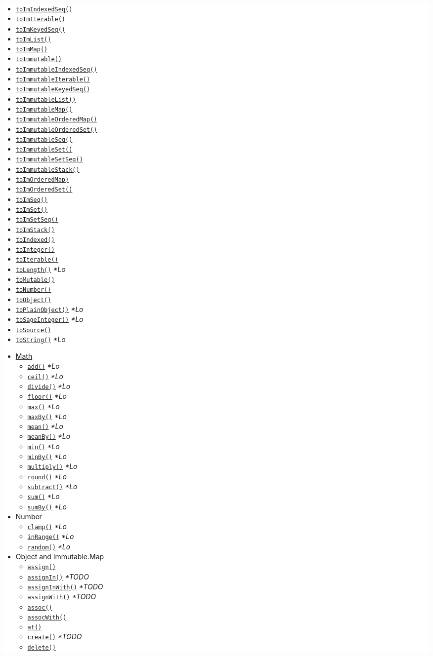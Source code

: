   + [`toImIndexedSeq()`](#toimindexedseq)
  + [`toImIterable()`](#toimiterable)
  + [`toImKeyedSeq()`](#toimkeyedseq)
  + [`toImList()`](#toimlist)
  + [`toImMap()`](#toimmap)
  + [`toImmutable()`](#toimmutable)
  + [`toImmutableIndexedSeq()`](#toimmutableindexedseq)
  + [`toImmutableIterable()`](#toimmutableiterable)
  + [`toImmutableKeyedSeq()`](#toimmutablekeyedseq)
  + [`toImmutableList()`](#toimmutablelist)
  + [`toImmutableMap()`](#toimmutablemap)
  + [`toImmutableOrderedMap()`](#toimmutableorderedmap)
  + [`toImmutableOrderedSet()`](#toimmutableorderedset)
  + [`toImmutableSeq()`](#toimmutableseq)
  + [`toImmutableSet()`](#toimmutableset)
  + [`toImmutableSetSeq()`](#toimmutablesetseq)
  + [`toImmutableStack()`](#toimmutablestack)
  + [`toImOrderedMap)`](#toimorderedmap)
  + [`toImOrderedSet()`](#toimorderedset)
  + [`toImSeq()`](#toimseq)
  + [`toImSet()`](#toimset)
  + [`toImSetSeq()`](#toimsetseq)
  + [`toImStack()`](#toimstack)
  + [`toIndexed()`](#toindexed)
  + [`toInteger()`](#tointeger)
  + [`toIterable()`](#toiterable)
  + [`toLength()`](#tolength) *&ast;Lo*
  + [`toMutable()`](#tomutable)
  + [`toNumber()`](#tonumber)
  + [`toObject()`](#toobject)
  + [`toPlainObject()`](#toplainobject) *&ast;Lo*
  + [`toSageInteger()`](#tosafeinteger) *&ast;Lo*
  + [`toSource()`](#tosource)
  + [`toString()`](#tostring) *&ast;Lo*
* [Math](#math)
  + [`add()`](#add) *&ast;Lo*
  + [`ceil()`](#ceil) *&ast;Lo*
  + [`divide()`](#divide) *&ast;Lo*
  + [`floor()`](#floor) *&ast;Lo*
  + [`max()`](#max) *&ast;Lo*
  + [`maxBy()`](#maxby) *&ast;Lo*
  + [`mean()`](#mean) *&ast;Lo*
  + [`meanBy()`](#meanby) *&ast;Lo*
  + [`min()`](#min) *&ast;Lo*
  + [`minBy()`](#minby) *&ast;Lo*
  + [`multiply()`](#multiply) *&ast;Lo*
  + [`round()`](#round) *&ast;Lo*
  + [`subtract()`](#subtract) *&ast;Lo*
  + [`sum()`](#sum) *&ast;Lo*
  + [`sumBy()`](#sumby) *&ast;Lo*
* [Number](#number)
  + [`clamp()`](#clamp) *&ast;Lo*
  + [`inRange()`](#inrange) *&ast;Lo*
  + [`random()`](#random) *&ast;Lo*
* [Object and Immutable.Map](#object-and-immutablemap)
  + [`assign()`](#assign)
  + [`assignIn()`](#assignin) *&ast;TODO*
  + [`assignInWith()`](#assigninwith) *&ast;TODO*
  + [`assignWith()`](#assignwith) *&ast;TODO*
  + [`assoc()`](#assoc)
  + [`assocWith()`](#assocwith)
  + [`at()`](#at)
  + [`create()`](#create) *&ast;TODO*
  + [`delete()`](#delete)